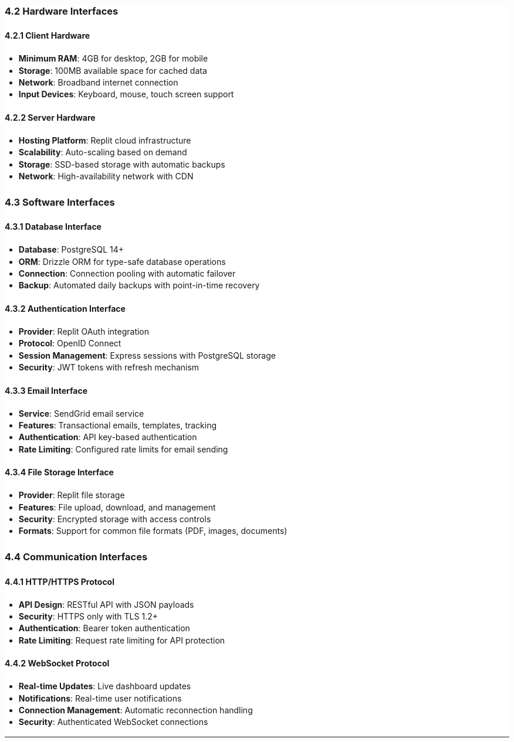 ### 4.2 Hardware Interfaces

#### 4.2.1 Client Hardware
- **Minimum RAM**: 4GB for desktop, 2GB for mobile
- **Storage**: 100MB available space for cached data
- **Network**: Broadband internet connection
- **Input Devices**: Keyboard, mouse, touch screen support

#### 4.2.2 Server Hardware
- **Hosting Platform**: Replit cloud infrastructure
- **Scalability**: Auto-scaling based on demand
- **Storage**: SSD-based storage with automatic backups
- **Network**: High-availability network with CDN

### 4.3 Software Interfaces

#### 4.3.1 Database Interface
- **Database**: PostgreSQL 14+
- **ORM**: Drizzle ORM for type-safe database operations
- **Connection**: Connection pooling with automatic failover
- **Backup**: Automated daily backups with point-in-time recovery

#### 4.3.2 Authentication Interface
- **Provider**: Replit OAuth integration
- **Protocol**: OpenID Connect
- **Session Management**: Express sessions with PostgreSQL storage
- **Security**: JWT tokens with refresh mechanism

#### 4.3.3 Email Interface
- **Service**: SendGrid email service
- **Features**: Transactional emails, templates, tracking
- **Authentication**: API key-based authentication
- **Rate Limiting**: Configured rate limits for email sending

#### 4.3.4 File Storage Interface
- **Provider**: Replit file storage
- **Features**: File upload, download, and management
- **Security**: Encrypted storage with access controls
- **Formats**: Support for common file formats (PDF, images, documents)

### 4.4 Communication Interfaces

#### 4.4.1 HTTP/HTTPS Protocol
- **API Design**: RESTful API with JSON payloads
- **Security**: HTTPS only with TLS 1.2+
- **Authentication**: Bearer token authentication
- **Rate Limiting**: Request rate limiting for API protection

#### 4.4.2 WebSocket Protocol
- **Real-time Updates**: Live dashboard updates
- **Notifications**: Real-time user notifications
- **Connection Management**: Automatic reconnection handling
- **Security**: Authenticated WebSocket connections

---